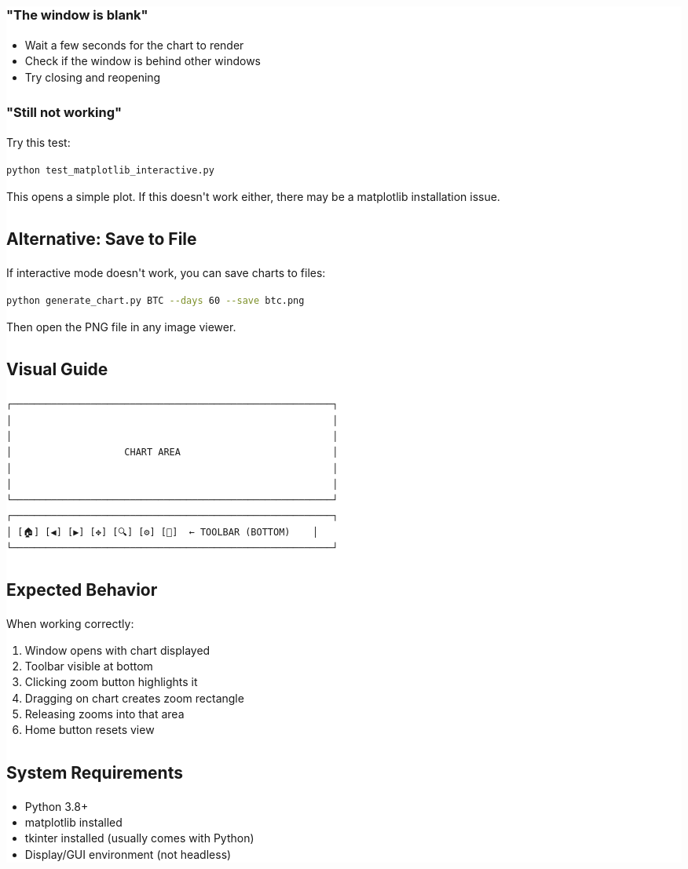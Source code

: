 ### "The window is blank"
- Wait a few seconds for the chart to render
- Check if the window is behind other windows
- Try closing and reopening

### "Still not working"
Try this test:
```bash
python test_matplotlib_interactive.py
```

This opens a simple plot. If this doesn't work either, there may be a matplotlib installation issue.

## Alternative: Save to File

If interactive mode doesn't work, you can save charts to files:

```bash
python generate_chart.py BTC --days 60 --save btc.png
```

Then open the PNG file in any image viewer.

## Visual Guide

```
┌─────────────────────────────────────────────────────────┐
│                                                         │
│                                                         │
│                    CHART AREA                           │
│                                                         │
│                                                         │
└─────────────────────────────────────────────────────────┘
┌─────────────────────────────────────────────────────────┐
│ [🏠] [◀] [▶] [✥] [🔍] [⚙] [💾]  ← TOOLBAR (BOTTOM)    │
└─────────────────────────────────────────────────────────┘
```

## Expected Behavior

When working correctly:
1. Window opens with chart displayed
2. Toolbar visible at bottom
3. Clicking zoom button highlights it
4. Dragging on chart creates zoom rectangle
5. Releasing zooms into that area
6. Home button resets view

## System Requirements

- Python 3.8+
- matplotlib installed
- tkinter installed (usually comes with Python)
- Display/GUI environment (not headless)
